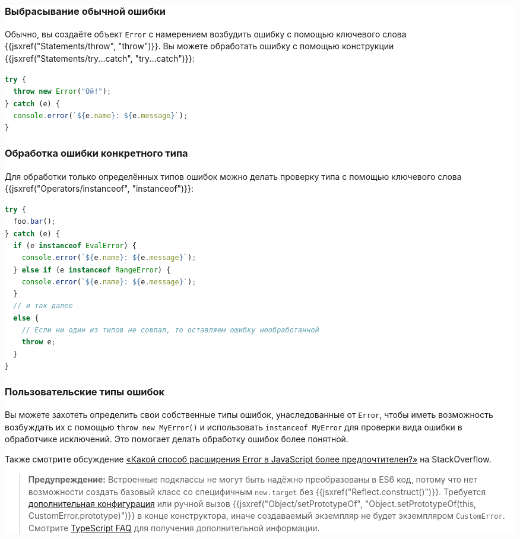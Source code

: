 ### Выбрасывание обычной ошибки

Обычно, вы создаёте объект `Error` с намерением возбудить ошибку с помощью ключевого слова {{jsxref("Statements/throw", "throw")}}. Вы можете обработать ошибку с помощью конструкции {{jsxref("Statements/try...catch", "try...catch")}}:

```js
try {
  throw new Error("Ой!");
} catch (e) {
  console.error(`${e.name}: ${e.message}`);
}
```

### Обработка ошибки конкретного типа

Для обработки только определённых типов ошибок можно делать проверку типа с помощью ключевого слова {{jsxref("Operators/instanceof", "instanceof")}}:

```js
try {
  foo.bar();
} catch (e) {
  if (e instanceof EvalError) {
    console.error(`${e.name}: ${e.message}`);
  } else if (e instanceof RangeError) {
    console.error(`${e.name}: ${e.message}`);
  }
  // и так далее
  else {
    // Если ни один из типов не совпал, то оставляем ошибку необработанной
    throw e;
  }
}
```

### Пользовательские типы ошибок

Вы можете захотеть определить свои собственные типы ошибок, унаследованные от `Error`, чтобы иметь возможность возбуждать их с помощью `throw new MyError()` и использовать `instanceof MyError` для проверки вида ошибки в обработчике исключений. Это помогает делать обработку ошибок более понятной.

Также смотрите обсуждение [«Какой способ расширения Error в JavaScript более предпочтителен?»](https://stackoverflow.com/questions/1382107/whats-a-good-way-to-extend-error-in-javascript) на StackOverflow.

> **Предупреждение:** Встроенные подклассы не могут быть надёжно преобразованы в ES6 код, потому что нет возможности создать базовый класс со специфичным `new.target` без {{jsxref("Reflect.construct()")}}. Требуется [дополнительная конфигурация](https://github.com/loganfsmyth/babel-plugin-transform-builtin-extend) или ручной вызов {{jsxref("Object/setPrototypeOf", "Object.setPrototypeOf(this, CustomError.prototype)")}} в конце конструктора, иначе создаваемый экземпляр не будет экземпляром `CustomError`. Смотрите [TypeScript FAQ](https://github.com/microsoft/TypeScript/wiki/FAQ#why-doesnt-extending-built-ins-like-error-array-and-map-work) для получения дополнительной информации.
